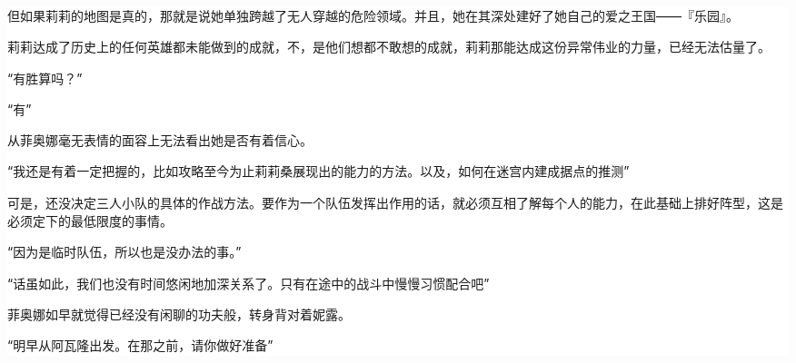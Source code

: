 但如果莉莉的地图是真的，那就是说她单独跨越了无人穿越的危险领域。并且，她在其深处建好了她自己的爱之王国——『乐园』。

莉莉达成了历史上的任何英雄都未能做到的成就，不，是他们想都不敢想的成就，莉莉那能达成这份异常伟业的力量，已经无法估量了。

“有胜算吗？”

“有”

从菲奥娜毫无表情的面容上无法看出她是否有着信心。

“我还是有着一定把握的，比如攻略至今为止莉莉桑展现出的能力的方法。以及，如何在迷宫内建成据点的推测”

可是，还没决定三人小队的具体的作战方法。要作为一个队伍发挥出作用的话，就必须互相了解每个人的能力，在此基础上排好阵型，这是必须定下的最低限度的事情。

“因为是临时队伍，所以也是没办法的事。”

“话虽如此，我们也没有时间悠闲地加深关系了。只有在途中的战斗中慢慢习惯配合吧”

菲奥娜如早就觉得已经没有闲聊的功夫般，转身背对着妮露。

“明早从阿瓦隆出发。在那之前，请你做好准备”

